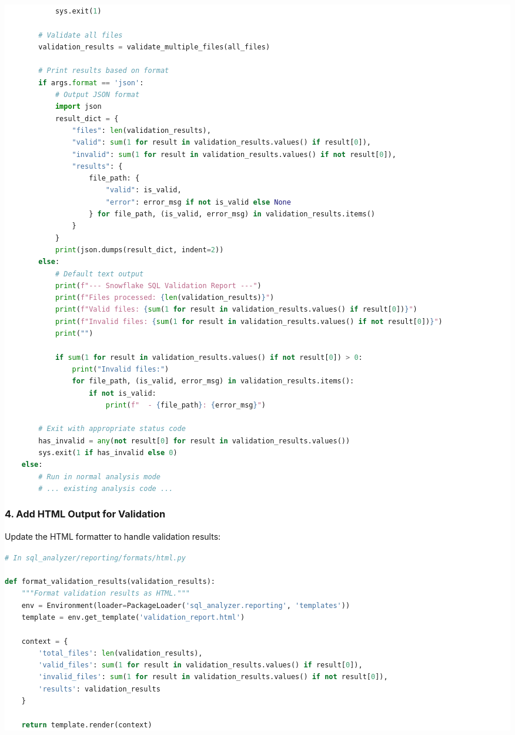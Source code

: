```python
            sys.exit(1)
            
        # Validate all files
        validation_results = validate_multiple_files(all_files)
        
        # Print results based on format
        if args.format == 'json':
            # Output JSON format
            import json
            result_dict = {
                "files": len(validation_results),
                "valid": sum(1 for result in validation_results.values() if result[0]),
                "invalid": sum(1 for result in validation_results.values() if not result[0]),
                "results": {
                    file_path: {
                        "valid": is_valid,
                        "error": error_msg if not is_valid else None
                    } for file_path, (is_valid, error_msg) in validation_results.items()
                }
            }
            print(json.dumps(result_dict, indent=2))
        else:
            # Default text output
            print(f"--- Snowflake SQL Validation Report ---")
            print(f"Files processed: {len(validation_results)}")
            print(f"Valid files: {sum(1 for result in validation_results.values() if result[0])}")
            print(f"Invalid files: {sum(1 for result in validation_results.values() if not result[0])}")
            print("")
            
            if sum(1 for result in validation_results.values() if not result[0]) > 0:
                print("Invalid files:")
                for file_path, (is_valid, error_msg) in validation_results.items():
                    if not is_valid:
                        print(f"  - {file_path}: {error_msg}")
            
        # Exit with appropriate status code
        has_invalid = any(not result[0] for result in validation_results.values())
        sys.exit(1 if has_invalid else 0)
    else:
        # Run in normal analysis mode
        # ... existing analysis code ...
```

### 4. Add HTML Output for Validation

Update the HTML formatter to handle validation results:

```python
# In sql_analyzer/reporting/formats/html.py

def format_validation_results(validation_results):
    """Format validation results as HTML."""
    env = Environment(loader=PackageLoader('sql_analyzer.reporting', 'templates'))
    template = env.get_template('validation_report.html')
    
    context = {
        'total_files': len(validation_results),
        'valid_files': sum(1 for result in validation_results.values() if result[0]),
        'invalid_files': sum(1 for result in validation_results.values() if not result[0]),
        'results': validation_results
    }
    
    return template.render(context)
```
